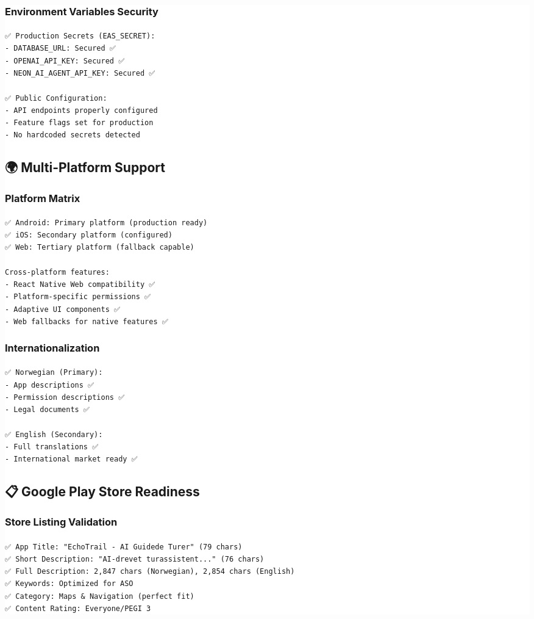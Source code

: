 
### Environment Variables Security
```
✅ Production Secrets (EAS_SECRET):
- DATABASE_URL: Secured ✅
- OPENAI_API_KEY: Secured ✅  
- NEON_AI_AGENT_API_KEY: Secured ✅

✅ Public Configuration:
- API endpoints properly configured
- Feature flags set for production
- No hardcoded secrets detected
```

## 🌍 Multi-Platform Support

### Platform Matrix
```
✅ Android: Primary platform (production ready)
✅ iOS: Secondary platform (configured)  
✅ Web: Tertiary platform (fallback capable)

Cross-platform features:
- React Native Web compatibility ✅
- Platform-specific permissions ✅
- Adaptive UI components ✅
- Web fallbacks for native features ✅
```

### Internationalization
```
✅ Norwegian (Primary):
- App descriptions ✅
- Permission descriptions ✅
- Legal documents ✅

✅ English (Secondary):
- Full translations ✅
- International market ready ✅
```

## 📋 Google Play Store Readiness

### Store Listing Validation
```
✅ App Title: "EchoTrail - AI Guidede Turer" (79 chars)
✅ Short Description: "AI-drevet turassistent..." (76 chars)
✅ Full Description: 2,847 chars (Norwegian), 2,854 chars (English)
✅ Keywords: Optimized for ASO
✅ Category: Maps & Navigation (perfect fit)
✅ Content Rating: Everyone/PEGI 3
```
